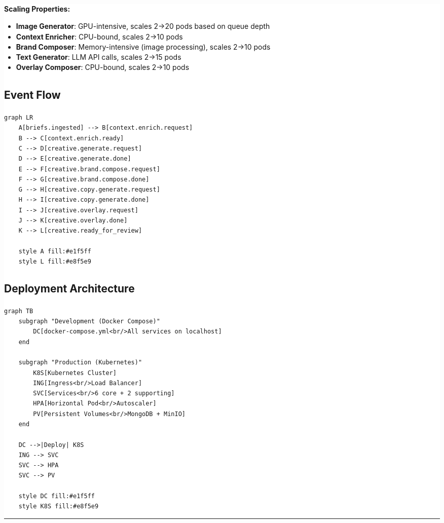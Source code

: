 **Scaling Properties:**
- **Image Generator**: GPU-intensive, scales 2→20 pods based on queue depth
- **Context Enricher**: CPU-bound, scales 2→10 pods
- **Brand Composer**: Memory-intensive (image processing), scales 2→10 pods
- **Text Generator**: LLM API calls, scales 2→15 pods
- **Overlay Composer**: CPU-bound, scales 2→10 pods

## Event Flow

```mermaid
graph LR
    A[briefs.ingested] --> B[context.enrich.request]
    B --> C[context.enrich.ready]
    C --> D[creative.generate.request]
    D --> E[creative.generate.done]
    E --> F[creative.brand.compose.request]
    F --> G[creative.brand.compose.done]
    G --> H[creative.copy.generate.request]
    H --> I[creative.copy.generate.done]
    I --> J[creative.overlay.request]
    J --> K[creative.overlay.done]
    K --> L[creative.ready_for_review]
    
    style A fill:#e1f5ff
    style L fill:#e8f5e9
```

## Deployment Architecture

```mermaid
graph TB
    subgraph "Development (Docker Compose)"
        DC[docker-compose.yml<br/>All services on localhost]
    end
    
    subgraph "Production (Kubernetes)"
        K8S[Kubernetes Cluster]
        ING[Ingress<br/>Load Balancer]
        SVC[Services<br/>6 core + 2 supporting]
        HPA[Horizontal Pod<br/>Autoscaler]
        PV[Persistent Volumes<br/>MongoDB + MinIO]
    end
    
    DC -->|Deploy| K8S
    ING --> SVC
    SVC --> HPA
    SVC --> PV
    
    style DC fill:#e1f5ff
    style K8S fill:#e8f5e9
```

---